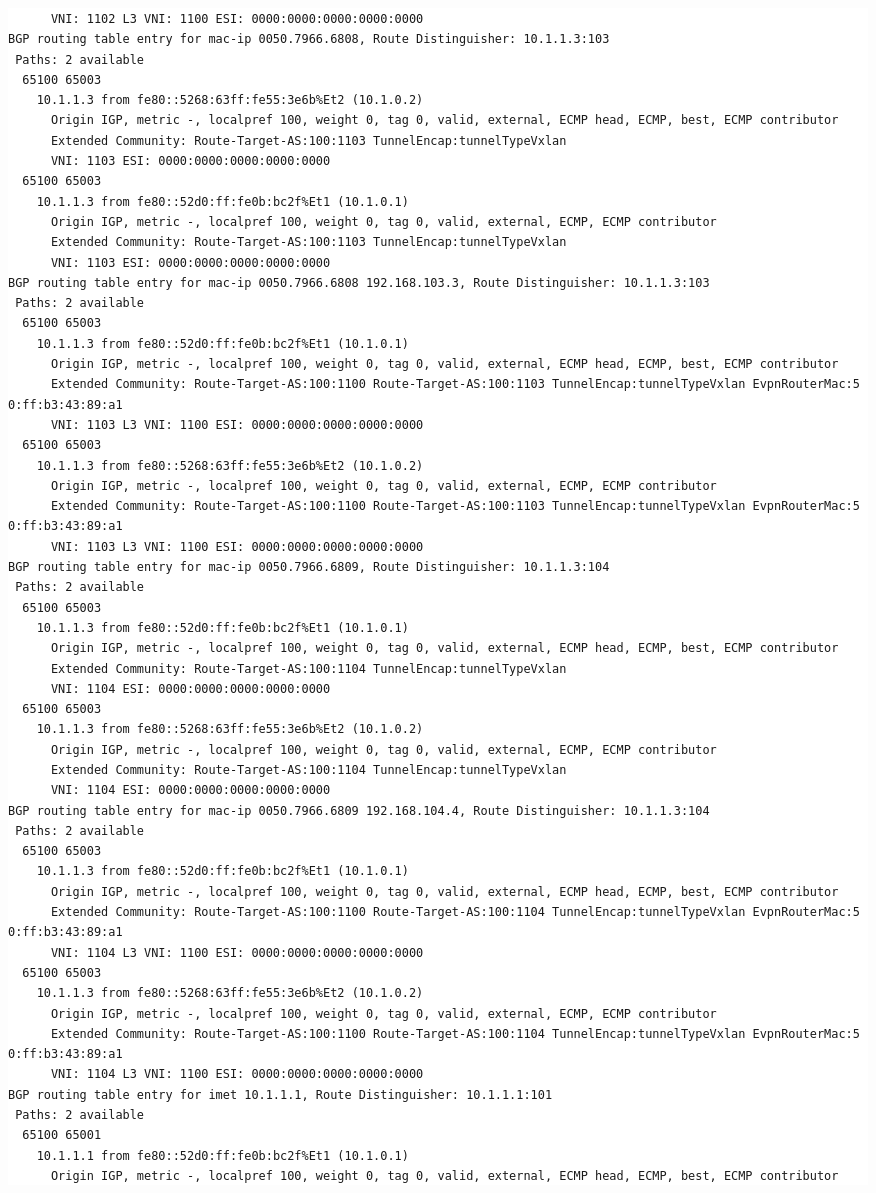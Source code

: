 ```
      VNI: 1102 L3 VNI: 1100 ESI: 0000:0000:0000:0000:0000
BGP routing table entry for mac-ip 0050.7966.6808, Route Distinguisher: 10.1.1.3:103
 Paths: 2 available
  65100 65003
    10.1.1.3 from fe80::5268:63ff:fe55:3e6b%Et2 (10.1.0.2)
      Origin IGP, metric -, localpref 100, weight 0, tag 0, valid, external, ECMP head, ECMP, best, ECMP contributor
      Extended Community: Route-Target-AS:100:1103 TunnelEncap:tunnelTypeVxlan
      VNI: 1103 ESI: 0000:0000:0000:0000:0000
  65100 65003
    10.1.1.3 from fe80::52d0:ff:fe0b:bc2f%Et1 (10.1.0.1)
      Origin IGP, metric -, localpref 100, weight 0, tag 0, valid, external, ECMP, ECMP contributor
      Extended Community: Route-Target-AS:100:1103 TunnelEncap:tunnelTypeVxlan
      VNI: 1103 ESI: 0000:0000:0000:0000:0000
BGP routing table entry for mac-ip 0050.7966.6808 192.168.103.3, Route Distinguisher: 10.1.1.3:103
 Paths: 2 available
  65100 65003
    10.1.1.3 from fe80::52d0:ff:fe0b:bc2f%Et1 (10.1.0.1)
      Origin IGP, metric -, localpref 100, weight 0, tag 0, valid, external, ECMP head, ECMP, best, ECMP contributor
      Extended Community: Route-Target-AS:100:1100 Route-Target-AS:100:1103 TunnelEncap:tunnelTypeVxlan EvpnRouterMac:50:ff:b3:43:89:a1
      VNI: 1103 L3 VNI: 1100 ESI: 0000:0000:0000:0000:0000
  65100 65003
    10.1.1.3 from fe80::5268:63ff:fe55:3e6b%Et2 (10.1.0.2)
      Origin IGP, metric -, localpref 100, weight 0, tag 0, valid, external, ECMP, ECMP contributor
      Extended Community: Route-Target-AS:100:1100 Route-Target-AS:100:1103 TunnelEncap:tunnelTypeVxlan EvpnRouterMac:50:ff:b3:43:89:a1
      VNI: 1103 L3 VNI: 1100 ESI: 0000:0000:0000:0000:0000
BGP routing table entry for mac-ip 0050.7966.6809, Route Distinguisher: 10.1.1.3:104
 Paths: 2 available
  65100 65003
    10.1.1.3 from fe80::52d0:ff:fe0b:bc2f%Et1 (10.1.0.1)
      Origin IGP, metric -, localpref 100, weight 0, tag 0, valid, external, ECMP head, ECMP, best, ECMP contributor
      Extended Community: Route-Target-AS:100:1104 TunnelEncap:tunnelTypeVxlan
      VNI: 1104 ESI: 0000:0000:0000:0000:0000
  65100 65003
    10.1.1.3 from fe80::5268:63ff:fe55:3e6b%Et2 (10.1.0.2)
      Origin IGP, metric -, localpref 100, weight 0, tag 0, valid, external, ECMP, ECMP contributor
      Extended Community: Route-Target-AS:100:1104 TunnelEncap:tunnelTypeVxlan
      VNI: 1104 ESI: 0000:0000:0000:0000:0000
BGP routing table entry for mac-ip 0050.7966.6809 192.168.104.4, Route Distinguisher: 10.1.1.3:104
 Paths: 2 available
  65100 65003
    10.1.1.3 from fe80::52d0:ff:fe0b:bc2f%Et1 (10.1.0.1)
      Origin IGP, metric -, localpref 100, weight 0, tag 0, valid, external, ECMP head, ECMP, best, ECMP contributor
      Extended Community: Route-Target-AS:100:1100 Route-Target-AS:100:1104 TunnelEncap:tunnelTypeVxlan EvpnRouterMac:50:ff:b3:43:89:a1
      VNI: 1104 L3 VNI: 1100 ESI: 0000:0000:0000:0000:0000
  65100 65003
    10.1.1.3 from fe80::5268:63ff:fe55:3e6b%Et2 (10.1.0.2)
      Origin IGP, metric -, localpref 100, weight 0, tag 0, valid, external, ECMP, ECMP contributor
      Extended Community: Route-Target-AS:100:1100 Route-Target-AS:100:1104 TunnelEncap:tunnelTypeVxlan EvpnRouterMac:50:ff:b3:43:89:a1
      VNI: 1104 L3 VNI: 1100 ESI: 0000:0000:0000:0000:0000
BGP routing table entry for imet 10.1.1.1, Route Distinguisher: 10.1.1.1:101
 Paths: 2 available
  65100 65001
    10.1.1.1 from fe80::52d0:ff:fe0b:bc2f%Et1 (10.1.0.1)
      Origin IGP, metric -, localpref 100, weight 0, tag 0, valid, external, ECMP head, ECMP, best, ECMP contributor
```